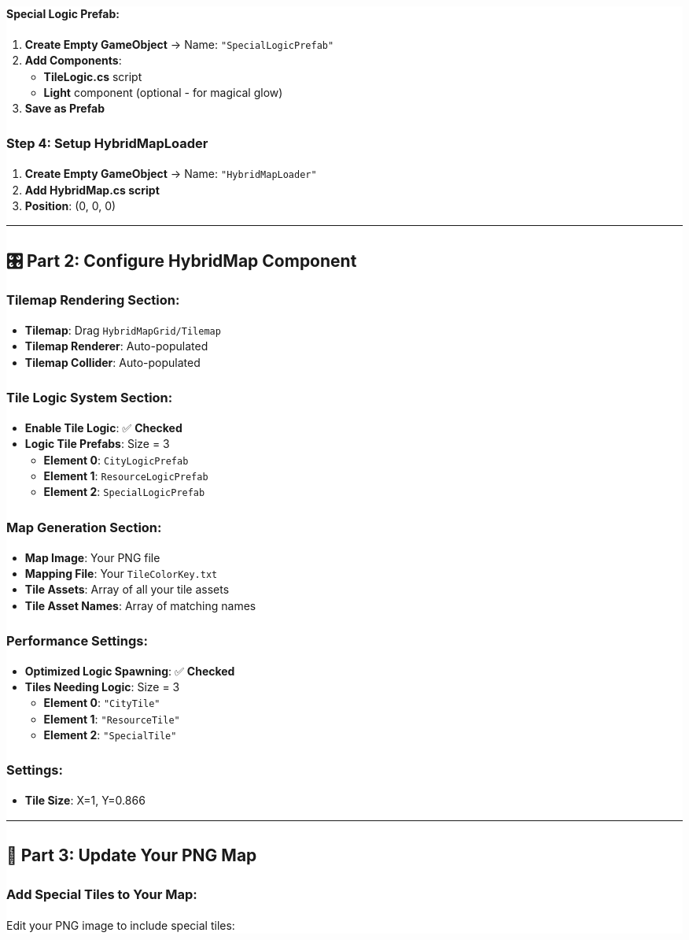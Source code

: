 #### **Special Logic Prefab:**
1. **Create Empty GameObject** → Name: `"SpecialLogicPrefab"`  
2. **Add Components**:
   - **TileLogic.cs** script
   - **Light** component (optional - for magical glow)
3. **Save as Prefab**

### **Step 4: Setup HybridMapLoader**
1. **Create Empty GameObject** → Name: `"HybridMapLoader"`
2. **Add HybridMap.cs script**
3. **Position**: (0, 0, 0)

---

## 🎛️ **Part 2: Configure HybridMap Component**

### **Tilemap Rendering Section:**
- **Tilemap**: Drag `HybridMapGrid/Tilemap`
- **Tilemap Renderer**: Auto-populated
- **Tilemap Collider**: Auto-populated

### **Tile Logic System Section:**
- **Enable Tile Logic**: ✅ **Checked**
- **Logic Tile Prefabs**: Size = 3
  - **Element 0**: `CityLogicPrefab`
  - **Element 1**: `ResourceLogicPrefab`
  - **Element 2**: `SpecialLogicPrefab`

### **Map Generation Section:**
- **Map Image**: Your PNG file
- **Mapping File**: Your `TileColorKey.txt`
- **Tile Assets**: Array of all your tile assets
- **Tile Asset Names**: Array of matching names

### **Performance Settings:**
- **Optimized Logic Spawning**: ✅ **Checked**
- **Tiles Needing Logic**: Size = 3
  - **Element 0**: `"CityTile"`
  - **Element 1**: `"ResourceTile"`
  - **Element 2**: `"SpecialTile"`

### **Settings:**
- **Tile Size**: X=1, Y=0.866

---

## 🎨 **Part 3: Update Your PNG Map**

### **Add Special Tiles to Your Map:**
Edit your PNG image to include special tiles:
